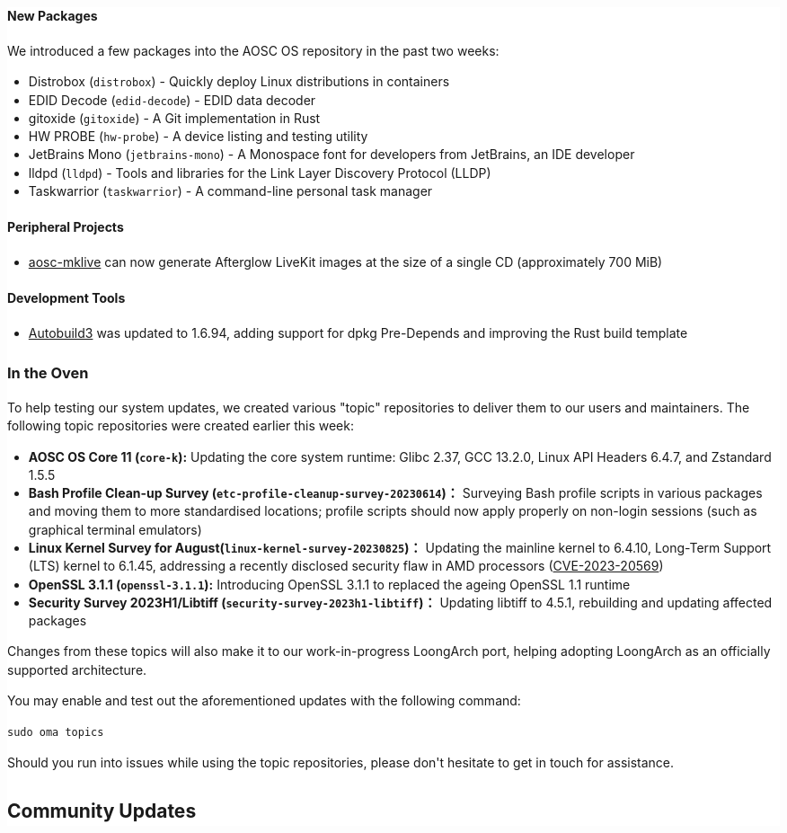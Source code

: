 #### New Packages

We introduced a few packages into the AOSC OS repository in the past two weeks:

- Distrobox (`distrobox`) - Quickly deploy Linux distributions in containers
- EDID Decode (`edid-decode`) - EDID data decoder
- gitoxide (`gitoxide`) - A Git implementation in Rust
- HW PROBE (`hw-probe`) - A device listing and testing utility
- JetBrains Mono (`jetbrains-mono`) - A Monospace font for developers from JetBrains, an IDE developer
- lldpd (`lldpd`) - Tools and libraries for the Link Layer Discovery Protocol (LLDP)
- Taskwarrior (`taskwarrior`) - A command-line personal task manager

#### Peripheral Projects

- [aosc-mklive](https://github.com/AOSC-Dev/aosc-mklive) can now generate Afterglow LiveKit images at the size of a single CD (approximately 700 MiB)

#### Development Tools

- [Autobuild3](https://github.com/AOSC-Dev/autobuild3) was updated to 1.6.94, adding support for dpkg Pre-Depends and improving the Rust build template

### In the Oven

To help testing our system updates, we created various "topic" repositories to deliver them to our users and maintainers. The following topic repositories were created earlier this week:

- **AOSC OS Core 11 (`core-k`):** Updating the core system runtime: Glibc 2.37, GCC 13.2.0, Linux API Headers 6.4.7, and Zstandard 1.5.5
- **Bash Profile Clean-up Survey (`etc-profile-cleanup-survey-20230614`)：** Surveying Bash profile scripts in various packages and moving them to more standardised locations; profile scripts should now apply properly on non-login sessions (such as graphical terminal emulators)
- **Linux Kernel Survey for August(`linux-kernel-survey-20230825`)：** Updating the mainline kernel to 6.4.10, Long-Term Support (LTS) kernel to 6.1.45, addressing a recently disclosed security flaw in AMD processors ([CVE-2023-20569](https://www.cve.org/CVERecord?id=CVE-2023-20569))
- **OpenSSL 3.1.1 (`openssl-3.1.1`):** Introducing OpenSSL 3.1.1 to replaced the ageing OpenSSL 1.1 runtime
- **Security Survey 2023H1/Libtiff (`security-survey-2023h1-libtiff`)：** Updating libtiff to 4.5.1, rebuilding and updating affected packages

Changes from these topics will also make it to our work-in-progress LoongArch port, helping adopting LoongArch as an officially supported architecture.

You may enable and test out the aforementioned updates with the following command:

```
sudo oma topics
```

Should you run into issues while using the topic repositories, please don't hesitate to get in touch for assistance.

Community Updates
-----------------
